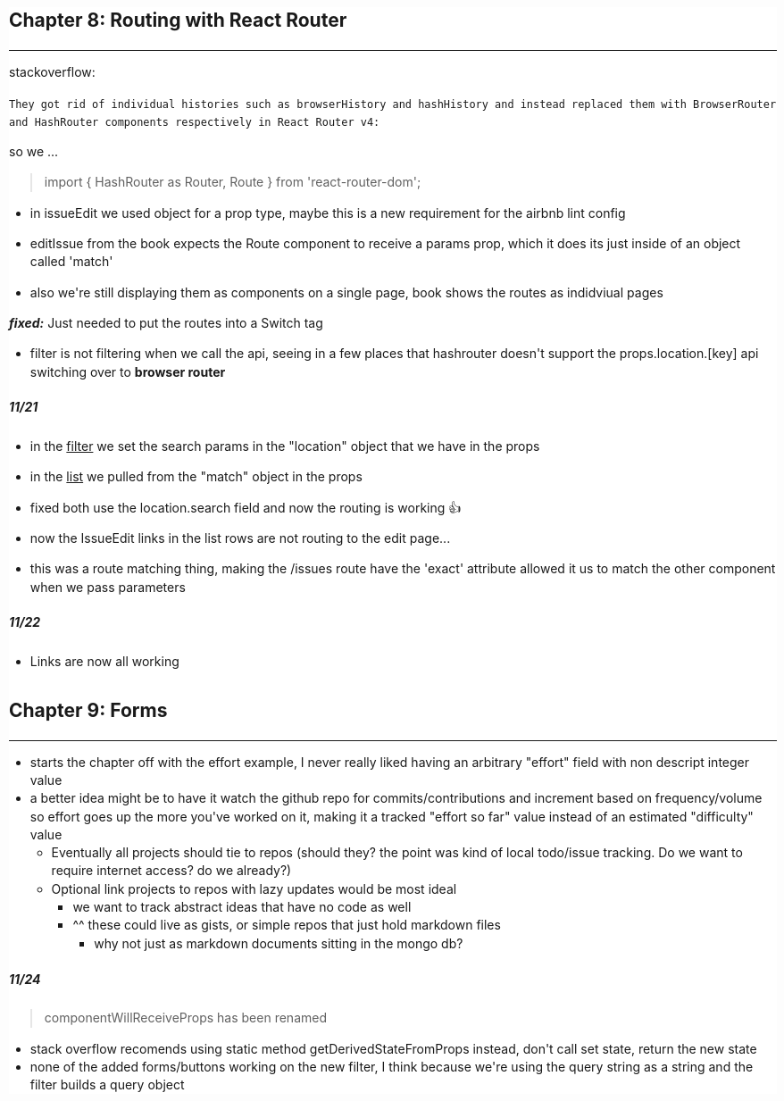 ## Chapter 8: Routing with React Router
---
stackoverflow:

    They got rid of individual histories such as browserHistory and hashHistory and instead replaced them with BrowserRouter and HashRouter components respectively in React Router v4:

so we ... 
> import { HashRouter as Router, Route } from 'react-router-dom';

* in issueEdit we used object for a prop type, maybe this is a new requirement for the airbnb lint config

* editIssue from the book expects the Route component to receive a params prop, which it does its just inside of an object called 'match'
* also we're still displaying them as components on a single page, book shows the routes as indidviual pages

***fixed:*** Just needed to put the routes into a Switch tag

* filter is not filtering when we call the api, seeing in a few places that hashrouter doesn't support the props.location.[key] api switching over to **browser router**

##### 11/21
* in the [filter](./src/IssueFilter.jsx) we set the search params in the "location" object that we have in the props
* in the [list](./src/IssueList.jsx) we pulled from the "match" object in the props
* fixed both use the location.search field and now the routing is working :thumbsup:

* now the IssueEdit links in the list rows are not routing to the edit page...
* this was a route matching thing, making the /issues route have the 'exact' attribute allowed it us to match the other component when we pass parameters

##### 11/22
* Links are now all working

## Chapter 9: Forms
---
* starts the chapter off with the effort example, I never really liked having an arbitrary "effort" field with non descript integer value
* a better idea might be to have it watch the github repo for commits/contributions and increment based on frequency/volume so effort goes up the more you've worked on it, making it a tracked "effort so far" value instead of an estimated "difficulty" value
    * Eventually all projects should tie to repos (should they? the point was kind of local todo/issue tracking. Do we want to require internet access? do we already?)
    * Optional link projects to repos with lazy updates would be most ideal
        * we want to track abstract ideas that have no code as well 
        * ^^ these could live as gists, or simple repos that just hold markdown files
            * why not just as markdown documents sitting in the mongo db?

##### 11/24

> componentWillReceiveProps has been renamed
* stack overflow recomends using static method getDerivedStateFromProps instead, don't call set state, return the new state
* none of the added forms/buttons working on the new filter, I think because we're using the query string as a string and the filter builds a query object
